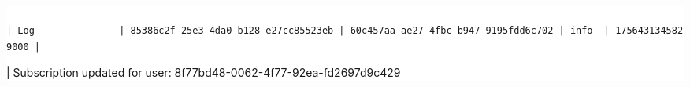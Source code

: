                                                                                                                                                                                                                                                                                                                                                                                                                                                                                                                                                                                                                                                                                                                                                                                                                                                                                                                                                                                                                                                                                                                                                                                                                                                                                                                                                                                                                                                                                                                                                                                                                                                                                                                                                                                                                                                                                                                                                                                                                                                                                                                                                                                                                                                                                                                                                                                                                                                                                                                                                                                                                                                                                                                                                                                                                                                                                                                                                                                                                                                                                                                                                                                                                                                                                                  | Log               | 85386c2f-25e3-4da0-b128-e27cc85523eb | 60c457aa-ae27-4fbc-b947-9195fdd6c702 | info  | 1756431345829000 |
| Subscription updated for user: 8f77bd48-0062-4f77-92ea-fd2697d9c429